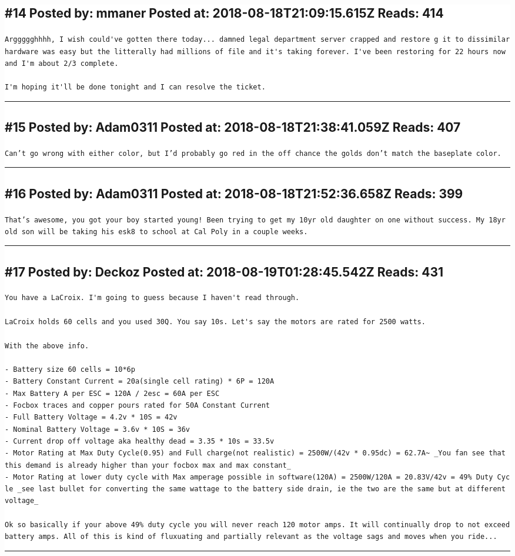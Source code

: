 ## \#14 Posted by: mmaner Posted at: 2018-08-18T21:09:15.615Z Reads: 414

```
Arggggghhhh, I wish could've gotten there today... damned legal department server crapped and restore g it to dissimilar hardware was easy but the litterally had millions of file and it's taking forever. I've been restoring for 22 hours now and I'm about 2/3 complete. 

I'm hoping it'll be done tonight and I can resolve the ticket.
```

---
## \#15 Posted by: Adam0311 Posted at: 2018-08-18T21:38:41.059Z Reads: 407

```
Can’t go wrong with either color, but I’d probably go red in the off chance the golds don’t match the baseplate color.
```

---
## \#16 Posted by: Adam0311 Posted at: 2018-08-18T21:52:36.658Z Reads: 399

```
That’s awesome, you got your boy started young! Been trying to get my 10yr old daughter on one without success. My 18yr old son will be taking his esk8 to school at Cal Poly in a couple weeks.
```

---
## \#17 Posted by: Deckoz Posted at: 2018-08-19T01:28:45.542Z Reads: 431

```
You have a LaCroix. I'm going to guess because I haven't read through.

LaCroix holds 60 cells and you used 30Q. You say 10s. Let's say the motors are rated for 2500 watts.

With the above info.

- Battery size 60 cells = 10*6p 
- Battery Constant Current = 20a(single cell rating) * 6P = 120A
- Max Battery A per ESC = 120A / 2esc = 60A per ESC
- Focbox traces and copper pours rated for 50A Constant Current
- Full Battery Voltage = 4.2v * 10S = 42v
- Nominal Battery Voltage = 3.6v * 10S = 36v
- Current drop off voltage aka healthy dead = 3.35 * 10s = 33.5v
- Motor Rating at Max Duty Cycle(0.95) and Full charge(not realistic) = 2500W/(42v * 0.95dc) = 62.7A~ _You fan see that this demand is already higher than your focbox max and max constant_
- Motor Rating at lower duty cycle with Max amperage possible in software(120A) = 2500W/120A = 20.83V/42v = 49% Duty Cycle _see last bullet for converting the same wattage to the battery side drain, ie the two are the same but at different voltage_

Ok so basically if your above 49% duty cycle you will never reach 120 motor amps. It will continually drop to not exceed battery amps. All of this is kind of fluxuating and partially relevant as the voltage sags and moves when you ride...
```

---